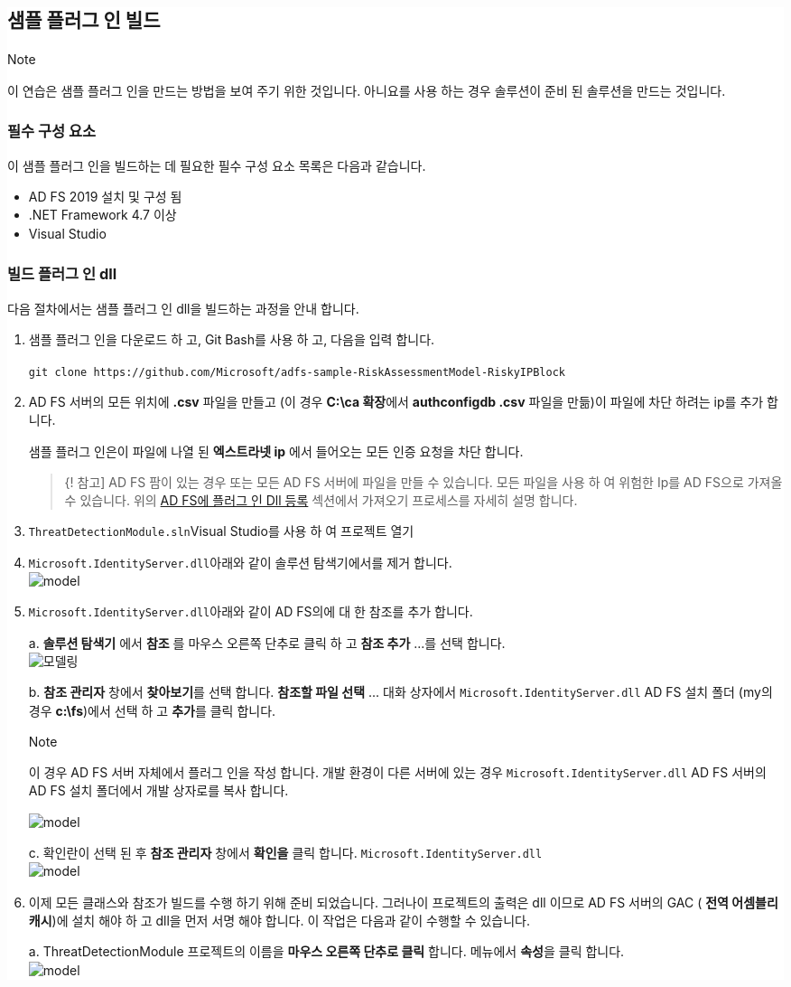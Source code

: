 ## <a name="building-a-sample-plug-in"></a>샘플 플러그 인 빌드

>[!NOTE]
>이 연습은 샘플 플러그 인을 만드는 방법을 보여 주기 위한 것입니다. 아니요를 사용 하는 경우 솔루션이 준비 된 솔루션을 만드는 것입니다. 

### <a name="pre-requisites"></a>필수 구성 요소
이 샘플 플러그 인을 빌드하는 데 필요한 필수 구성 요소 목록은 다음과 같습니다.

- AD FS 2019 설치 및 구성 됨
- .NET Framework 4.7 이상
- Visual Studio

### <a name="build-plug-in-dll"></a>빌드 플러그 인 dll
다음 절차에서는 샘플 플러그 인 dll을 빌드하는 과정을 안내 합니다.

1. 샘플 플러그 인을 다운로드 하 고, Git Bash를 사용 하 고, 다음을 입력 합니다. 

   ```
   git clone https://github.com/Microsoft/adfs-sample-RiskAssessmentModel-RiskyIPBlock
   ```

2. AD FS 서버의 모든 위치에 **.csv** 파일을 만들고 (이 경우 **C:\ca 확장**에서 **authconfigdb .csv** 파일을 만듦)이 파일에 차단 하려는 ip를 추가 합니다. 

   샘플 플러그 인은이 파일에 나열 된 **엑스트라넷 ip** 에서 들어오는 모든 인증 요청을 차단 합니다. 

   >{! 참고] AD FS 팜이 있는 경우 또는 모든 AD FS 서버에 파일을 만들 수 있습니다. 모든 파일을 사용 하 여 위험한 Ip를 AD FS으로 가져올 수 있습니다. 위의 [AD FS에 플러그 인 Dll 등록](#register-the-plug-in-dll-with-ad-fs) 섹션에서 가져오기 프로세스를 자세히 설명 합니다. 

3. `ThreatDetectionModule.sln`Visual Studio를 사용 하 여 프로젝트 열기

4. `Microsoft.IdentityServer.dll`아래와 같이 솔루션 탐색기에서를 제거 합니다.</br>
   ![model](media/ad-fs-risk-assessment-model/risk2.png)

5. `Microsoft.IdentityServer.dll`아래와 같이 AD FS의에 대 한 참조를 추가 합니다.

   a.    **솔루션 탐색기** 에서 **참조** 를 마우스 오른쪽 단추로 클릭 하 고 **참조 추가** ...를 선택 합니다.</br> 
   ![모델링](media/ad-fs-risk-assessment-model/risk3.png)
   
   b.    **참조 관리자** 창에서 **찾아보기**를 선택 합니다. **참조할 파일 선택** ... 대화 상자에서 `Microsoft.IdentityServer.dll` AD FS 설치 폴더 (my의 경우 **c:\fs**)에서 선택 하 고 **추가**를 클릭 합니다.
   
   >[!NOTE]
   >이 경우 AD FS 서버 자체에서 플러그 인을 작성 합니다. 개발 환경이 다른 서버에 있는 경우 `Microsoft.IdentityServer.dll` AD FS 서버의 AD FS 설치 폴더에서 개발 상자로를 복사 합니다.</br> 
   
   ![model](media/ad-fs-risk-assessment-model/risk4.png)
   
   c.    확인란이 선택 된 후 **참조 관리자** 창에서 **확인을** 클릭 합니다. `Microsoft.IdentityServer.dll`</br>
   ![model](media/ad-fs-risk-assessment-model/risk5.png)
 
6. 이제 모든 클래스와 참조가 빌드를 수행 하기 위해 준비 되었습니다.   그러나이 프로젝트의 출력은 dll 이므로 AD FS 서버의 GAC ( **전역 어셈블리 캐시**)에 설치 해야 하 고 dll을 먼저 서명 해야 합니다. 이 작업은 다음과 같이 수행할 수 있습니다.

   a.    ThreatDetectionModule 프로젝트의 이름을 **마우스 오른쪽 단추로 클릭** 합니다. 메뉴에서 **속성**을 클릭 합니다.</br>
   ![model](media/ad-fs-risk-assessment-model/risk6.png)
   